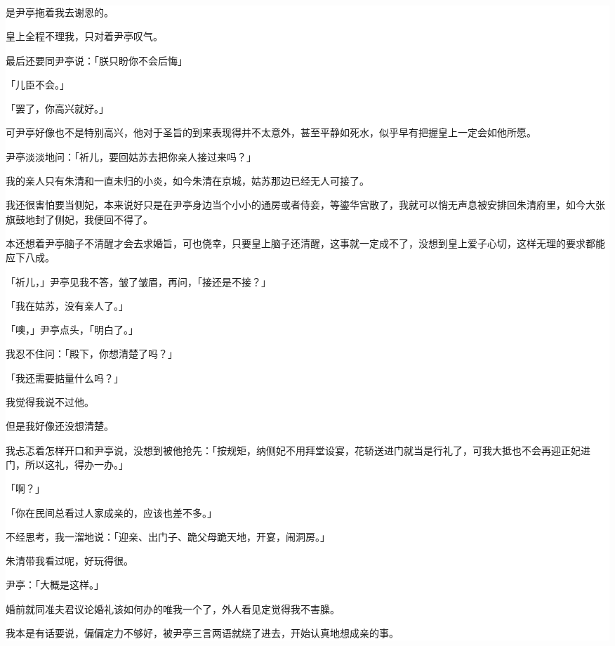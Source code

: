 是尹亭拖着我去谢恩的。


皇上全程不理我，只对着尹亭叹气。


最后还要同尹亭说：「朕只盼你不会后悔」


「儿臣不会。」


「罢了，你高兴就好。」


可尹亭好像也不是特别高兴，他对于圣旨的到来表现得并不太意外，甚至平静如死水，似乎早有把握皇上一定会如他所愿。


尹亭淡淡地问：「祈儿，要回姑苏去把你亲人接过来吗？」


我的亲人只有朱清和一直未归的小炎，如今朱清在京城，姑苏那边已经无人可接了。


我还很害怕要当侧妃，本来说好只是在尹亭身边当个小小的通房或者侍妾，等鎏华宫散了，我就可以悄无声息被安排回朱清府里，如今大张旗鼓地封了侧妃，我便回不得了。


本还想着尹亭脑子不清醒才会去求婚旨，可也侥幸，只要皇上脑子还清醒，这事就一定成不了，没想到皇上爱子心切，这样无理的要求都能应下八成。


「祈儿，」尹亭见我不答，皱了皱眉，再问，「接还是不接？」


「我在姑苏，没有亲人了。」


「噢，」尹亭点头，「明白了。」


我忍不住问：「殿下，你想清楚了吗？」


「我还需要掂量什么吗？」


我觉得我说不过他。


但是我好像还没想清楚。


我忐忑着怎样开口和尹亭说，没想到被他抢先：「按规矩，纳侧妃不用拜堂设宴，花轿送进门就当是行礼了，可我大抵也不会再迎正妃进门，所以这礼，得办一办。」


「啊？」


「你在民间总看过人家成亲的，应该也差不多。」


不经思考，我一溜地说：「迎亲、出门子、跪父母跪天地，开宴，闹洞房。」


朱清带我看过呢，好玩得很。


尹亭：「大概是这样。」


婚前就同准夫君议论婚礼该如何办的唯我一个了，外人看见定觉得我不害臊。


我本是有话要说，偏偏定力不够好，被尹亭三言两语就绕了进去，开始认真地想成亲的事。
